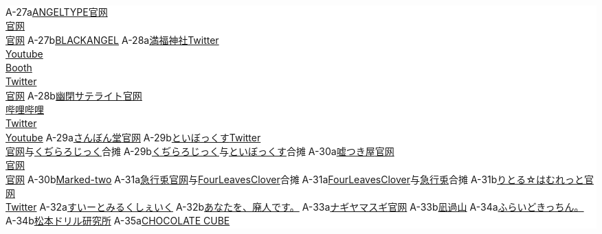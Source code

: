 <tr><td id="ANGELTYPE">A-27a</td><td><a href="/ANGELTYPE" class="mw-redirect" title="ANGELTYPE">ANGELTYPE</a></td><td><a rel="nofollow" class="external text" href="http://royalcat.xyz/">官网</a><br><a rel="nofollow" class="external text" href="http://blog.angeltype.under.jp/">官网</a><br><a rel="nofollow" class="external text" href="http://blackangel.under.jp/">官网</a></td><td></td><td></td></tr>
<tr><td id="BLACKANGEL">A-27b</td><td><a href="/index.php?title=BLACKANGEL&amp;action=edit&amp;redlink=1" class="new" title="BLACKANGEL（页面不存在）">BLACKANGEL</a></td><td></td><td></td><td></td></tr>
<tr><td id="満福神社">A-28a</td><td><a href="./満福神社.md" title="満福神社">満福神社</a></td><td><a rel="nofollow" class="external text" href="https://twitter.com/manpuku_jinja">Twitter</a><br><a rel="nofollow" class="external text" href="https://www.youtube.com/user/manpukujinja">Youtube</a><br><a rel="nofollow" class="external text" href="https://manpukujinjya.booth.pm/">Booth</a><br><a rel="nofollow" class="external text" href="https://twitter.com/manpukujinjya_t">Twitter</a><br><a rel="nofollow" class="external text" href="http://manpukujinja.blog135.fc2.com/">官网</a></td><td></td><td></td></tr>
<tr><td id="幽閉サテライト">A-28b</td><td><a href="/%E5%B9%BD%E9%96%89%E3%82%B5%E3%83%86%E3%83%A9%E3%82%A4%E3%83%88" class="mw-redirect" title="幽閉サテライト">幽閉サテライト</a></td><td><a rel="nofollow" class="external text" href="http://www.yuuhei-satellite.jp/">官网</a><br><a rel="nofollow" class="external text" href="https://space.bilibili.com/23052222">哔哩哔哩</a><br><a rel="nofollow" class="external text" href="https://twitter.com/Yuuka_st">Twitter</a><br><a rel="nofollow" class="external text" href="https://www.youtube.com/@yuuheitube2011">Youtube</a></td><td></td><td></td></tr>
<tr><td id="さんぼん堂">A-29a</td><td><a href="./さんぼん堂.md" title="さんぼん堂">さんぼん堂</a></td><td><a rel="nofollow" class="external text" href="http://www.sanbondo.net/">官网</a></td><td></td><td></td></tr>
<tr><td id="といぼっくす">A-29b</td><td><a href="./といぼっくす.md" title="といぼっくす">といぼっくす</a></td><td><a rel="nofollow" class="external text" href="https://twitter.com/toybox_supp">Twitter</a><br><a rel="nofollow" class="external text" href="https://toyboxys.wixsite.com/toybox">官网</a></td><td></td><td>与<a href="/index.php?title=%E3%81%8F%E3%81%A2%E3%82%89%E3%82%8D%E3%81%98%E3%81%A3%E3%81%8F&amp;action=edit&amp;redlink=1" class="new" title="くぢらろじっく（页面不存在）">くぢらろじっく</a>合摊</td></tr>
<tr><td id="くぢらろじっく">A-29b</td><td><a href="/index.php?title=%E3%81%8F%E3%81%A2%E3%82%89%E3%82%8D%E3%81%98%E3%81%A3%E3%81%8F&amp;action=edit&amp;redlink=1" class="new" title="くぢらろじっく（页面不存在）">くぢらろじっく</a></td><td></td><td></td><td>与<a href="./といぼっくす.md" title="といぼっくす">といぼっくす</a>合摊</td></tr>
<tr><td id="嘘つき屋">A-30a</td><td><a href="./嘘つき屋.md" title="嘘つき屋">嘘つき屋</a></td><td><a rel="nofollow" class="external text" href="http://usotukiya.xxxxxxxx.jp">官网</a><br><a rel="nofollow" class="external text" href="http://usotukiya.com/">官网</a><br><a rel="nofollow" class="external text" href="http://usotukiya.blog.fc2.com/">官网</a></td><td></td><td></td></tr>
<tr><td id="Marked-two">A-30b</td><td><a href="/index.php?title=Marked-two&amp;action=edit&amp;redlink=1" class="new" title="Marked-two（页面不存在）">Marked-two</a></td><td></td><td></td><td></td></tr>
<tr><td id="急行兎">A-31a</td><td><a href="./急行兎.md" title="急行兎">急行兎</a></td><td><a rel="nofollow" class="external text" href="http://rapidrabbit.jp/">官网</a></td><td></td><td>与<a href="/index.php?title=FourLeavesClover&amp;action=edit&amp;redlink=1" class="new" title="FourLeavesClover（页面不存在）">FourLeavesClover</a>合摊</td></tr>
<tr><td id="FourLeavesClover">A-31a</td><td><a href="/index.php?title=FourLeavesClover&amp;action=edit&amp;redlink=1" class="new" title="FourLeavesClover（页面不存在）">FourLeavesClover</a></td><td></td><td></td><td>与<a href="./急行兎.md" title="急行兎">急行兎</a>合摊</td></tr>
<tr><td id="りとる☆はむれっと">A-31b</td><td><a href="./りとる☆はむれっと.md" title="りとる☆はむれっと">りとる☆はむれっと</a></td><td><a rel="nofollow" class="external text" href="http://hamlet.jp/">官网</a><br><a rel="nofollow" class="external text" href="https://twitter.com/kiirabot">Twitter</a></td><td></td><td></td></tr>
<tr><td id="すいーとみるくしぇいく">A-32a</td><td><a href="/index.php?title=%E3%81%99%E3%81%84%E3%83%BC%E3%81%A8%E3%81%BF%E3%82%8B%E3%81%8F%E3%81%97%E3%81%87%E3%81%84%E3%81%8F&amp;action=edit&amp;redlink=1" class="new" title="すいーとみるくしぇいく（页面不存在）">すいーとみるくしぇいく</a></td><td></td><td></td><td></td></tr>
<tr><td id="あなたを、廃人です。">A-32b</td><td><a href="/index.php?title=%E3%81%82%E3%81%AA%E3%81%9F%E3%82%92%E3%80%81%E5%BB%83%E4%BA%BA%E3%81%A7%E3%81%99%E3%80%82&amp;action=edit&amp;redlink=1" class="new" title="あなたを、廃人です。（页面不存在）">あなたを、廃人です。</a></td><td></td><td></td><td></td></tr>
<tr><td id="ナギヤマスギ">A-33a</td><td><a href="./ナギヤマスギ.md" title="ナギヤマスギ">ナギヤマスギ</a></td><td><a rel="nofollow" class="external text" href="http://nagiyamasugi.com">官网</a></td><td></td><td></td></tr>
<tr><td id="凪過山">A-33b</td><td><a href="/index.php?title=%E5%87%AA%E9%81%8E%E5%B1%B1&amp;action=edit&amp;redlink=1" class="new" title="凪過山（页面不存在）">凪過山</a></td><td></td><td></td><td></td></tr>
<tr><td id="ふらいどきっちん。">A-34a</td><td><a href="/index.php?title=%E3%81%B5%E3%82%89%E3%81%84%E3%81%A9%E3%81%8D%E3%81%A3%E3%81%A1%E3%82%93%E3%80%82&amp;action=edit&amp;redlink=1" class="new" title="ふらいどきっちん。（页面不存在）">ふらいどきっちん。</a></td><td></td><td></td><td></td></tr>
<tr><td id="松本ドリル研究所">A-34b</td><td><a href="/index.php?title=%E6%9D%BE%E6%9C%AC%E3%83%89%E3%83%AA%E3%83%AB%E7%A0%94%E7%A9%B6%E6%89%80&amp;action=edit&amp;redlink=1" class="new" title="松本ドリル研究所（页面不存在）">松本ドリル研究所</a></td><td></td><td></td><td></td></tr>
<tr><td id="CHOCOLATE_CUBE">A-35a</td><td><a href="/index.php?title=CHOCOLATE_CUBE&amp;action=edit&amp;redlink=1" class="new" title="CHOCOLATE CUBE（页面不存在）">CHOCOLATE CUBE</a></td><td></td><td></td><td></td></tr>